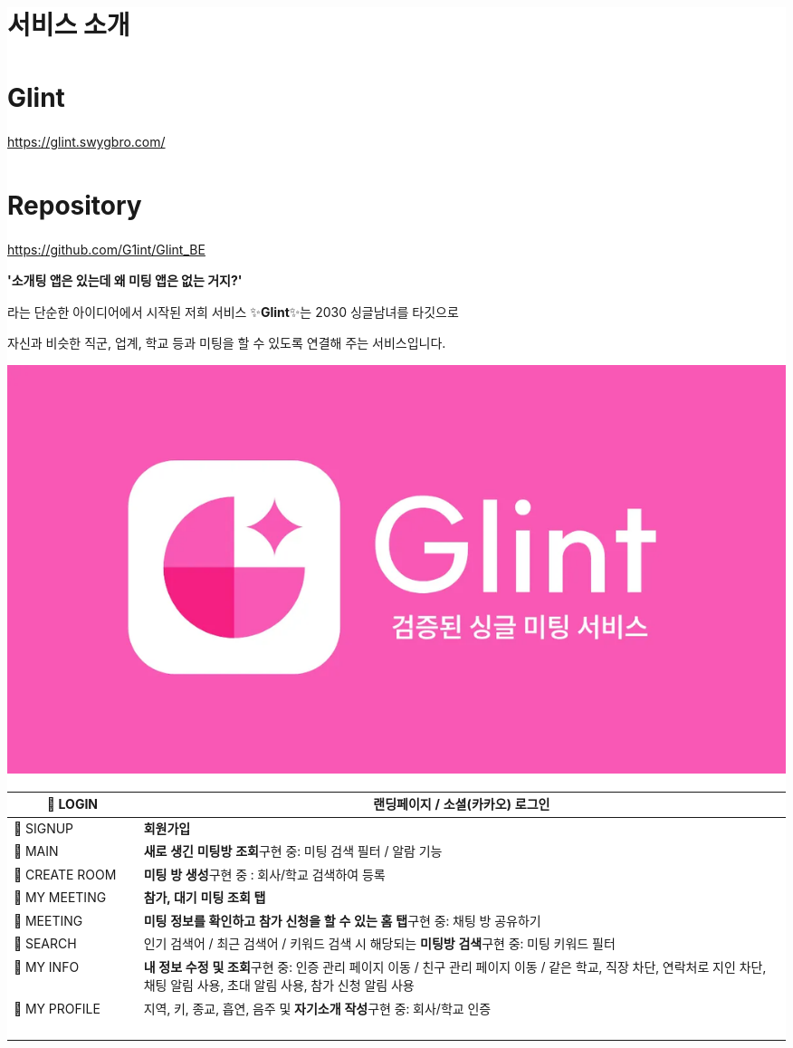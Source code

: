 # 서비스 소개

# Glint
https://glint.swygbro.com/

# Repository
https://github.com/G1int/Glint_BE



**'소개팅 앱은 있는데 왜 미팅 앱은 없는 거지?'**

라는 단순한 아이디어에서 시작된 저희 서비스 ✨**Glint**✨는 2030 싱글남녀를 타깃으로

자신과 비슷한 직군, 업계, 학교 등과 미팅을 할 수 있도록 연결해 주는 서비스입니다.


![img.png](/images/img.png)



| 🌟 LOGIN                                          | **랜딩페이지 / 소셜(카카오) 로그인** |
|---------------------------------------------------| --- |
| 🌟 SIGNUP                                         | **회원가입** |
| 🌟 MAIN                                           | **새로 생긴 미팅방 조회**구현 중: 미팅 검색 필터 / 알람 기능 |
| 🌟 CREATE ROOM                                    | **미팅 방 생성**구현 중 : 회사/학교 검색하여 등록 |
| 🌟 MY MEETING                                     | **참가, 대기 미팅 조회 탭** |
| 🌟 MEETING                                        | **미팅 정보를 확인하고 참가 신청을 할 수 있는 홈 탭**구현 중: 채팅 방 공유하기 |
| 🌟 SEARCH                                         | 인기 검색어 / 최근 검색어 / 키워드 검색 시 해당되는 **미팅방 검색**구현 중: 미팅 키워드 필터 |
| 🌟 MY INFO                                        | **내 정보 수정 및 조회**구현 중: 인증 관리 페이지 이동 / 친구 관리 페이지 이동 / 같은 학교, 직장 차단, 연락처로 지인 차단, 채팅 알림 사용, 초대 알림 사용, 참가 신청 알림 사용 |
| 🌟 MY PROFILE                       | 지역, 키, 종교, 흡연, 음주 및 **자기소개 작성**구현 중: 회사/학교 인증 |
